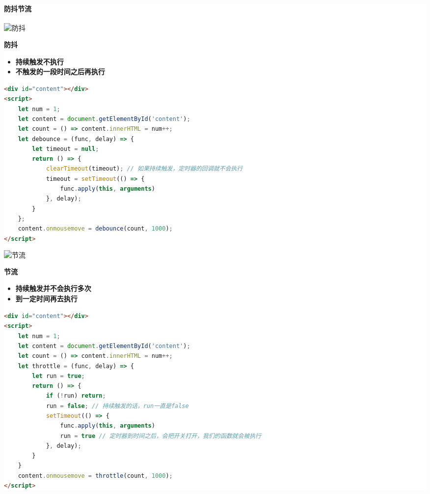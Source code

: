 #### 防抖节流

![防抖](https://upload-images.jianshu.io/upload_images/4842858-1f6389b9dd9e5ef9.gif?imageMogr2/auto-orient/strip|imageView2/2/w/1134/format/webp)

**防抖**

- **持续触发不执行**
- **不触发的一段时间之后再执行**

```html
<div id="content"></div>
<script>
    let num = 1;
    let content = document.getElementById('content');
    let count = () => content.innerHTML = num++;
    let debounce = (func, delay) => {
        let timeout = null;
        return () => {
            clearTimeout(timeout); // 如果持续触发，定时器的回调就不会执行
            timeout = setTimeout(() => {
                func.apply(this, arguments)
            }, delay);
        }
    };
    content.onmousemove = debounce(count, 1000);
</script>
```

![节流](https://upload-images.jianshu.io/upload_images/4842858-80423b8898a27732.gif?imageMogr2/auto-orient/strip|imageView2/2/w/1140/format/webp)

 **节流**

- **持续触发并不会执行多次**
- **到一定时间再去执行**

```html
<div id="content"></div>
<script>
    let num = 1;
    let content = document.getElementById('content');
    let count = () => content.innerHTML = num++;
    let throttle = (func, delay) => {
        let run = true;
        return () => {
            if (!run) return;
            run = false; // 持续触发的话，run一直是false
            setTimeout(() => {
                func.apply(this, arguments)
                run = true // 定时器到时间之后，会把开关打开，我们的函数就会被执行
            }, delay);
        }
    }
    content.onmousemove = throttle(count, 1000);
</script>
```
